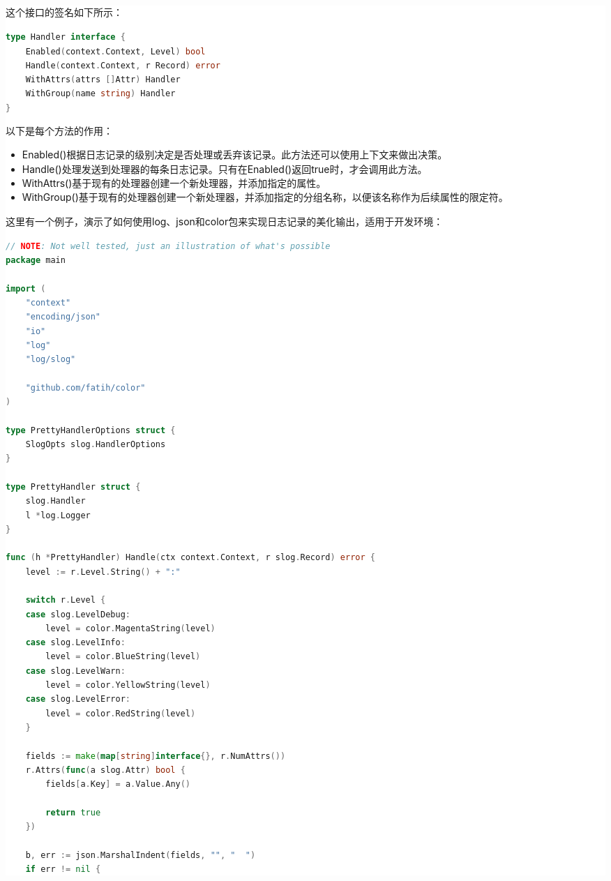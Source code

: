 这个接口的签名如下所示：

```go
type Handler interface {
    Enabled(context.Context, Level) bool
    Handle(context.Context, r Record) error
    WithAttrs(attrs []Attr) Handler
    WithGroup(name string) Handler
}
```

以下是每个方法的作用：

* Enabled()根据日志记录的级别决定是否处理或丢弃该记录。此方法还可以使用上下文来做出决策。
* Handle()处理发送到处理器的每条日志记录。只有在Enabled()返回true时，才会调用此方法。
* WithAttrs()基于现有的处理器创建一个新处理器，并添加指定的属性。
* WithGroup()基于现有的处理器创建一个新处理器，并添加指定的分组名称，以便该名称作为后续属性的限定符。

这里有一个例子，演示了如何使用log、json和color包来实现日志记录的美化输出，适用于开发环境：


```go
// NOTE: Not well tested, just an illustration of what's possible
package main

import (
    "context"
    "encoding/json"
    "io"
    "log"
    "log/slog"

    "github.com/fatih/color"
)

type PrettyHandlerOptions struct {
    SlogOpts slog.HandlerOptions
}

type PrettyHandler struct {
    slog.Handler
    l *log.Logger
}

func (h *PrettyHandler) Handle(ctx context.Context, r slog.Record) error {
    level := r.Level.String() + ":"

    switch r.Level {
    case slog.LevelDebug:
        level = color.MagentaString(level)
    case slog.LevelInfo:
        level = color.BlueString(level)
    case slog.LevelWarn:
        level = color.YellowString(level)
    case slog.LevelError:
        level = color.RedString(level)
    }

    fields := make(map[string]interface{}, r.NumAttrs())
    r.Attrs(func(a slog.Attr) bool {
        fields[a.Key] = a.Value.Any()

        return true
    })

    b, err := json.MarshalIndent(fields, "", "  ")
    if err != nil {
```